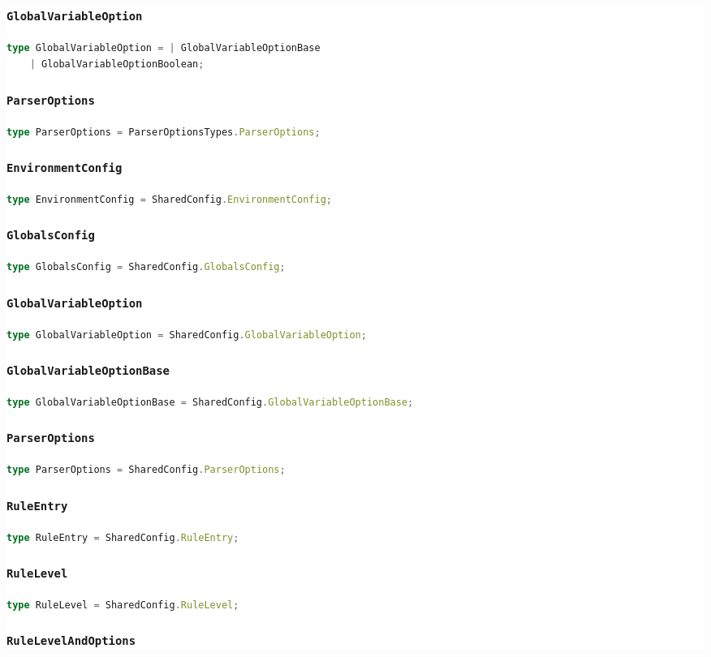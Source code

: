 ### `GlobalVariableOption`

```ts
type GlobalVariableOption = | GlobalVariableOptionBase
    | GlobalVariableOptionBoolean;
```

### `ParserOptions`

```ts
type ParserOptions = ParserOptionsTypes.ParserOptions;
```

### `EnvironmentConfig`

```ts
type EnvironmentConfig = SharedConfig.EnvironmentConfig;
```

### `GlobalsConfig`

```ts
type GlobalsConfig = SharedConfig.GlobalsConfig;
```

### `GlobalVariableOption`

```ts
type GlobalVariableOption = SharedConfig.GlobalVariableOption;
```

### `GlobalVariableOptionBase`

```ts
type GlobalVariableOptionBase = SharedConfig.GlobalVariableOptionBase;
```

### `ParserOptions`

```ts
type ParserOptions = SharedConfig.ParserOptions;
```

### `RuleEntry`

```ts
type RuleEntry = SharedConfig.RuleEntry;
```

### `RuleLevel`

```ts
type RuleLevel = SharedConfig.RuleLevel;
```

### `RuleLevelAndOptions`
